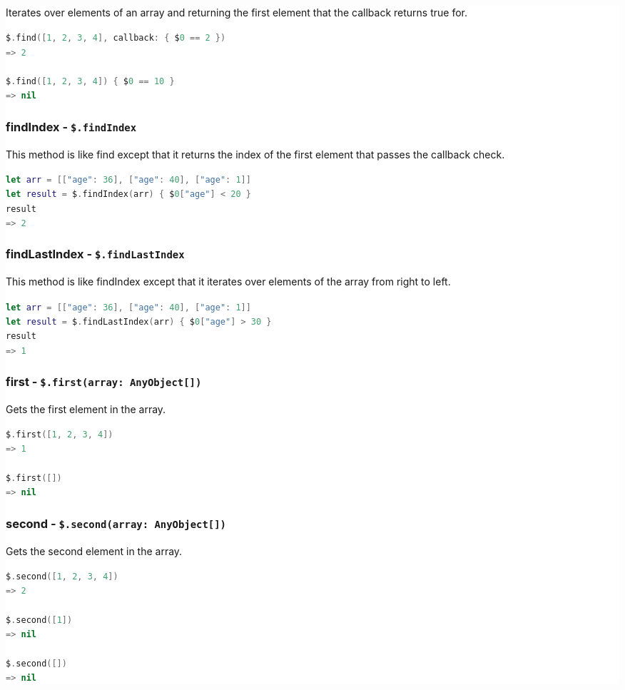 Iterates over elements of an array and returning the first element that the callback returns true for.

```swift
$.find([1, 2, 3, 4], callback: { $0 == 2 }) 
=> 2

$.find([1, 2, 3, 4]) { $0 == 10 } 
=> nil
```

### findIndex - `$.findIndex`

This method is like find except that it returns the index of the first element that passes the callback check.

```swift
let arr = [["age": 36], ["age": 40], ["age": 1]]
let result = $.findIndex(arr) { $0["age"] < 20 }
result 
=> 2
```

### findLastIndex - `$.findLastIndex`

This method is like findIndex except that it iterates over elements of the array from right to left.

```swift
let arr = [["age": 36], ["age": 40], ["age": 1]]
let result = $.findLastIndex(arr) { $0["age"] > 30 }
result
=> 1
```

### first - `$.first(array: AnyObject[])`

Gets the first element in the array.

```swift
$.first([1, 2, 3, 4])
=> 1

$.first([]) 
=> nil
```

### second - `$.second(array: AnyObject[])`

Gets the second element in the array.

```swift
$.second([1, 2, 3, 4])
=> 2

$.second([1]) 
=> nil

$.second([])
=> nil
```

